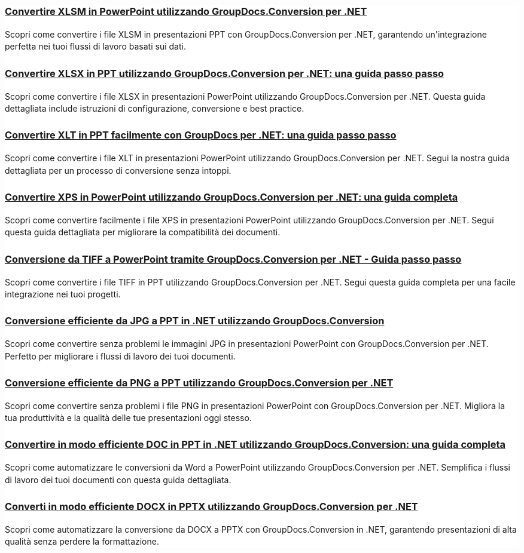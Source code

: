### [Convertire XLSM in PowerPoint utilizzando GroupDocs.Conversion per .NET](./convert-xlsm-to-ppt-groupdocs-conversion-net/)
Scopri come convertire i file XLSM in presentazioni PPT con GroupDocs.Conversion per .NET, garantendo un'integrazione perfetta nei tuoi flussi di lavoro basati sui dati.

### [Convertire XLSX in PPT utilizzando GroupDocs.Conversion per .NET: una guida passo passo](./convert-xlsx-to-ppt-groupdocs-conversion-net/)
Scopri come convertire i file XLSX in presentazioni PowerPoint utilizzando GroupDocs.Conversion per .NET. Questa guida dettagliata include istruzioni di configurazione, conversione e best practice.

### [Convertire XLT in PPT facilmente con GroupDocs per .NET: una guida passo passo](./convert-xlt-to-ppt-groupdocs-net/)
Scopri come convertire i file XLT in presentazioni PowerPoint utilizzando GroupDocs.Conversion per .NET. Segui la nostra guida dettagliata per un processo di conversione senza intoppi.

### [Convertire XPS in PowerPoint utilizzando GroupDocs.Conversion per .NET: una guida completa](./convert-xps-to-powerpoint-groupdocs-conversion-net/)
Scopri come convertire facilmente i file XPS in presentazioni PowerPoint utilizzando GroupDocs.Conversion per .NET. Segui questa guida dettagliata per migliorare la compatibilità dei documenti.

### [Conversione da TIFF a PowerPoint tramite GroupDocs.Conversion per .NET - Guida passo passo](./convert-tif-ppt-groupdocs-net-guide/)
Scopri come convertire i file TIFF in PPT utilizzando GroupDocs.Conversion per .NET. Segui questa guida completa per una facile integrazione nei tuoi progetti.

### [Conversione efficiente da JPG a PPT in .NET utilizzando GroupDocs.Conversion](./jpg-to-ppt-conversion-dotnet-groupdocs/)
Scopri come convertire senza problemi le immagini JPG in presentazioni PowerPoint con GroupDocs.Conversion per .NET. Perfetto per migliorare i flussi di lavoro dei tuoi documenti.

### [Conversione efficiente da PNG a PPT utilizzando GroupDocs.Conversion per .NET](./convert-png-to-ppt-groupdocs-conversion-net/)
Scopri come convertire senza problemi i file PNG in presentazioni PowerPoint con GroupDocs.Conversion per .NET. Migliora la tua produttività e la qualità delle tue presentazioni oggi stesso.

### [Convertire in modo efficiente DOC in PPT in .NET utilizzando GroupDocs.Conversion: una guida completa](./convert-doc-to-ppt-groupdocs-dotnet/)
Scopri come automatizzare le conversioni da Word a PowerPoint utilizzando GroupDocs.Conversion per .NET. Semplifica i flussi di lavoro dei tuoi documenti con questa guida dettagliata.

### [Converti in modo efficiente DOCX in PPTX utilizzando GroupDocs.Conversion per .NET](./convert-docx-to-pptx-groupdocs-net/)
Scopri come automatizzare la conversione da DOCX a PPTX con GroupDocs.Conversion in .NET, garantendo presentazioni di alta qualità senza perdere la formattazione.
